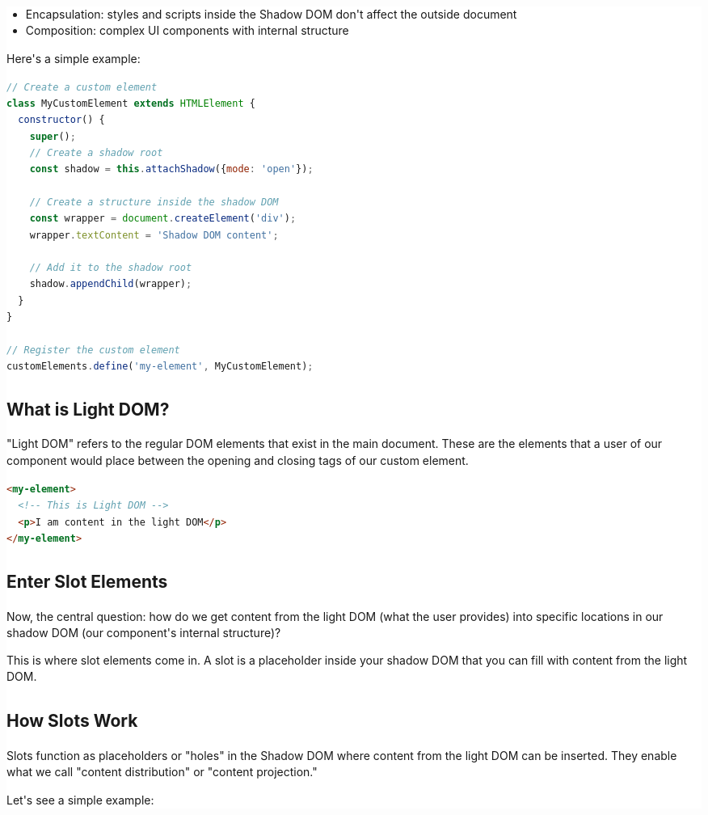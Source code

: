 * Encapsulation: styles and scripts inside the Shadow DOM don't affect the outside document
* Composition: complex UI components with internal structure

Here's a simple example:

```javascript
// Create a custom element
class MyCustomElement extends HTMLElement {
  constructor() {
    super();
    // Create a shadow root
    const shadow = this.attachShadow({mode: 'open'});
  
    // Create a structure inside the shadow DOM
    const wrapper = document.createElement('div');
    wrapper.textContent = 'Shadow DOM content';
  
    // Add it to the shadow root
    shadow.appendChild(wrapper);
  }
}

// Register the custom element
customElements.define('my-element', MyCustomElement);
```

## What is Light DOM?

"Light DOM" refers to the regular DOM elements that exist in the main document. These are the elements that a user of our component would place between the opening and closing tags of our custom element.

```html
<my-element>
  <!-- This is Light DOM -->
  <p>I am content in the light DOM</p>
</my-element>
```

## Enter Slot Elements

Now, the central question: how do we get content from the light DOM (what the user provides) into specific locations in our shadow DOM (our component's internal structure)?

This is where slot elements come in. A slot is a placeholder inside your shadow DOM that you can fill with content from the light DOM.

## How Slots Work

Slots function as placeholders or "holes" in the Shadow DOM where content from the light DOM can be inserted. They enable what we call "content distribution" or "content projection."

Let's see a simple example:
